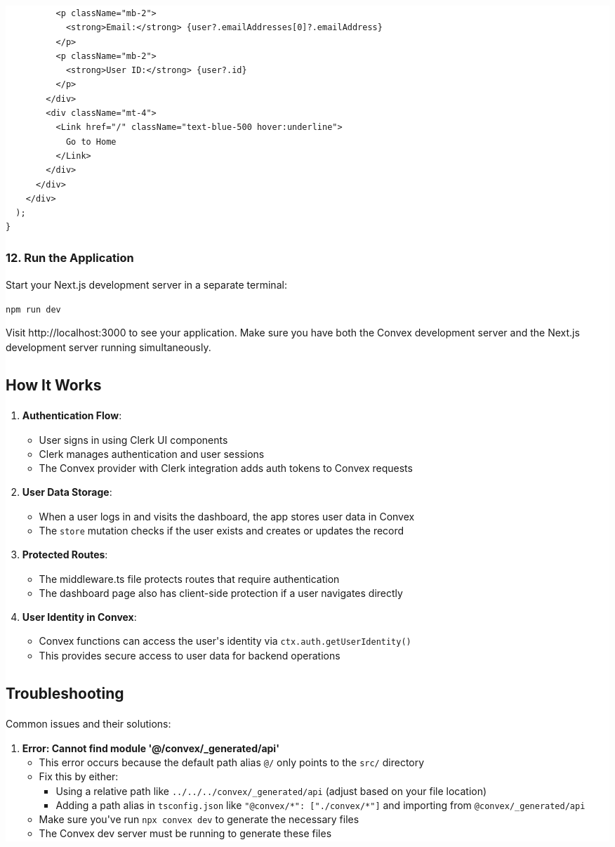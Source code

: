 ```tsx
          <p className="mb-2">
            <strong>Email:</strong> {user?.emailAddresses[0]?.emailAddress}
          </p>
          <p className="mb-2">
            <strong>User ID:</strong> {user?.id}
          </p>
        </div>
        <div className="mt-4">
          <Link href="/" className="text-blue-500 hover:underline">
            Go to Home
          </Link>
        </div>
      </div>
    </div>
  );
}
```

### 12. Run the Application

Start your Next.js development server in a separate terminal:

```bash
npm run dev
```

Visit http://localhost:3000 to see your application. Make sure you have both the Convex development server and the Next.js development server running simultaneously.

## How It Works

1. **Authentication Flow**:
   - User signs in using Clerk UI components
   - Clerk manages authentication and user sessions
   - The Convex provider with Clerk integration adds auth tokens to Convex requests

2. **User Data Storage**:
   - When a user logs in and visits the dashboard, the app stores user data in Convex
   - The `store` mutation checks if the user exists and creates or updates the record

3. **Protected Routes**:
   - The middleware.ts file protects routes that require authentication
   - The dashboard page also has client-side protection if a user navigates directly

4. **User Identity in Convex**:
   - Convex functions can access the user's identity via `ctx.auth.getUserIdentity()`
   - This provides secure access to user data for backend operations

## Troubleshooting

Common issues and their solutions:

1. **Error: Cannot find module '@/convex/_generated/api'**
   - This error occurs because the default path alias `@/` only points to the `src/` directory
   - Fix this by either:
     - Using a relative path like `../../../convex/_generated/api` (adjust based on your file location)
     - Adding a path alias in `tsconfig.json` like `"@convex/*": ["./convex/*"]` and importing from `@convex/_generated/api`
   - Make sure you've run `npx convex dev` to generate the necessary files
   - The Convex dev server must be running to generate these files
